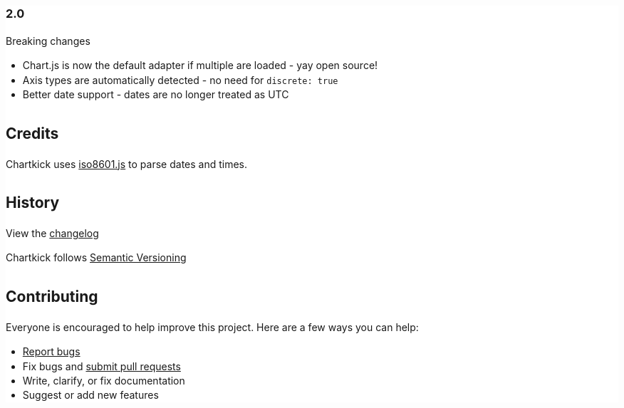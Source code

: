 ### 2.0

Breaking changes

- Chart.js is now the default adapter if multiple are loaded - yay open source!
- Axis types are automatically detected - no need for `discrete: true`
- Better date support - dates are no longer treated as UTC

## Credits

Chartkick uses [iso8601.js](https://github.com/Do/iso8601.js) to parse dates and times.

## History

View the [changelog](https://github.com/ankane/chartkick/blob/master/CHANGELOG.md)

Chartkick follows [Semantic Versioning](https://semver.org/)

## Contributing

Everyone is encouraged to help improve this project. Here are a few ways you can help:

- [Report bugs](https://github.com/ankane/chartkick/issues)
- Fix bugs and [submit pull requests](https://github.com/ankane/chartkick/pulls)
- Write, clarify, or fix documentation
- Suggest or add new features
